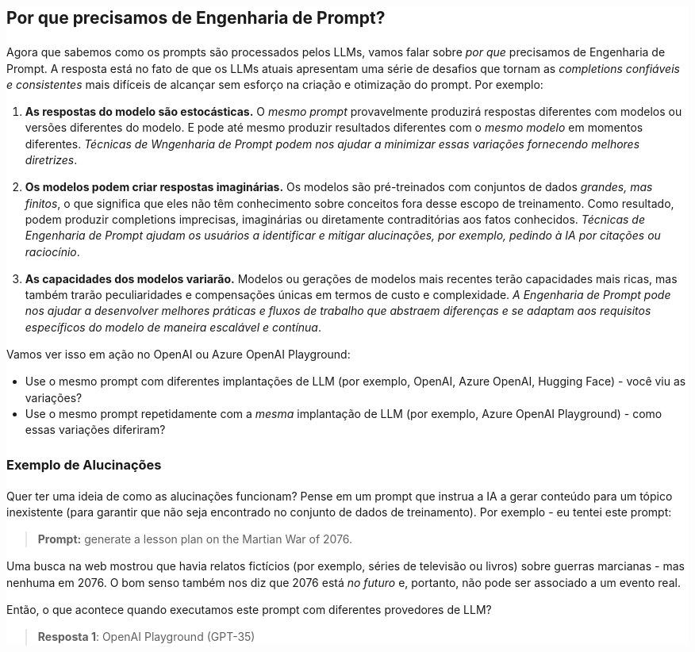 ## Por que precisamos de Engenharia de Prompt?

Agora que sabemos como os prompts são processados pelos LLMs, vamos falar sobre _por que_ precisamos de Engenharia de Prompt. A resposta está no fato de que os LLMs atuais apresentam uma série de desafios que tornam as _completions confiáveis e consistentes_ mais difíceis de alcançar sem esforço na criação e otimização do prompt. Por exemplo:

1. **As respostas do modelo são estocásticas.** O _mesmo prompt_ provavelmente produzirá respostas diferentes com modelos ou versões diferentes do modelo. E pode até mesmo produzir resultados diferentes com o _mesmo modelo_ em momentos diferentes. _Técnicas de Wngenharia de Prompt podem nos ajudar a minimizar essas variações fornecendo melhores diretrizes_.

1. **Os modelos podem criar respostas imaginárias.** Os modelos são pré-treinados com conjuntos de dados _grandes, mas finitos_, o que significa que eles não têm conhecimento sobre conceitos fora desse escopo de treinamento. Como resultado, podem produzir completions imprecisas, imaginárias ou diretamente contraditórias aos fatos conhecidos. _Técnicas de Engenharia de Prompt ajudam os usuários a identificar e mitigar alucinações, por exemplo, pedindo à IA por citações ou raciocínio_.

1. **As capacidades dos modelos variarão.** Modelos ou gerações de modelos mais recentes terão capacidades mais ricas, mas também trarão peculiaridades e compensações únicas em termos de custo e complexidade. _A Engenharia de Prompt pode nos ajudar a desenvolver melhores práticas e fluxos de trabalho que abstraem diferenças e se adaptam aos requisitos específicos do modelo de maneira escalável e contínua_.

Vamos ver isso em ação no OpenAI ou Azure OpenAI Playground:

- Use o mesmo prompt com diferentes implantações de LLM (por exemplo, OpenAI, Azure OpenAI, Hugging Face) - você viu as variações?
- Use o mesmo prompt repetidamente com a _mesma_ implantação de LLM (por exemplo, Azure OpenAI Playground) - como essas variações diferiram?

### Exemplo de Alucinações

Quer ter uma ideia de como as alucinações funcionam? Pense em um prompt que instrua a IA a gerar conteúdo para um tópico inexistente (para garantir que não seja encontrado no conjunto de dados de treinamento). Por exemplo - eu tentei este prompt:
> **Prompt:** generate a lesson plan on the Martian War of 2076.

Uma busca na web mostrou que havia relatos fictícios (por exemplo, séries de televisão ou livros) sobre guerras marcianas - mas nenhuma em 2076. O bom senso também nos diz que 2076 está _no futuro_ e, portanto, não pode ser associado a um evento real.

Então, o que acontece quando executamos este prompt com diferentes provedores de LLM?

> **Resposta 1**: OpenAI Playground (GPT-35)
